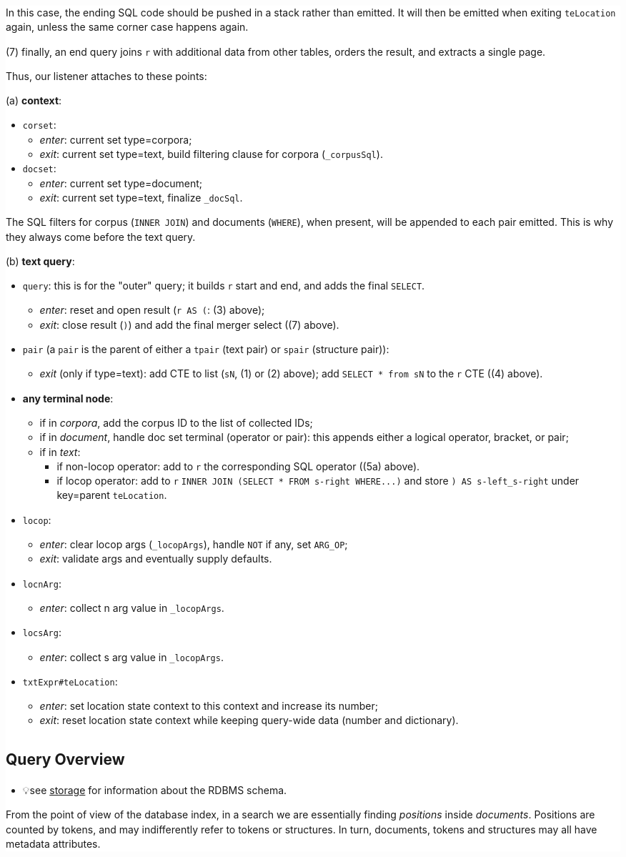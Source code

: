 In this case, the ending SQL code should be pushed in a stack rather than emitted. It will then be emitted when exiting `teLocation` again, unless the same corner case happens again.

(7) finally, an end query joins `r` with additional data from other tables, orders the result, and extracts a single page.

Thus, our listener attaches to these points:

(a) **context**:

- `corset`:
  - _enter_: current set type=corpora;
  - _exit_: current set type=text, build filtering clause for corpora (`_corpusSql`).
- `docset`:
  - _enter_: current set type=document;
  - _exit_: current set type=text, finalize `_docSql`.

The SQL filters for corpus (`INNER JOIN`) and documents (`WHERE`), when present, will be appended to each pair emitted. This is why they always come before the text query.

(b) **text query**:

- `query`: this is for the "outer" query; it builds `r` start and end, and adds the final `SELECT`.
  - _enter_: reset and open result (`r AS (`: (3) above);
  - _exit_: close result (`)`) and add the final merger select ((7) above).

- `pair` (a `pair` is the parent of either a `tpair` (text pair) or `spair` (structure pair)):
  - _exit_ (only if type=text): add CTE to list (`sN`, (1) or (2) above); add `SELECT * from sN` to the `r` CTE ((4) above).

- **any terminal node**:
  - if in _corpora_, add the corpus ID to the list of collected IDs;
  - if in _document_, handle doc set terminal (operator or pair): this appends either a logical operator, bracket, or pair;
  - if in _text_:
    - if non-locop operator: add to `r` the corresponding SQL operator ((5a) above).
    - if locop operator: add to `r` `INNER JOIN (SELECT * FROM s-right WHERE...)` and store `) AS s-left_s-right` under key=parent `teLocation`.
  
- `locop`:
  - _enter_: clear locop args (`_locopArgs`), handle `NOT` if any, set `ARG_OP`;
  - _exit_: validate args and eventually supply defaults.
- `locnArg`:
  - _enter_: collect n arg value in `_locopArgs`.
- `locsArg`:
  - _enter_: collect s arg value in `_locopArgs`.
- `txtExpr#teLocation`:
  - _enter_: set location state context to this context and increase its number;
  - _exit_: reset location state context while keeping query-wide data (number and dictionary).

## Query Overview

- 💡see [storage](storage.md) for information about the RDBMS schema.

From the point of view of the database index, in a search we are essentially finding _positions_ inside _documents_. Positions are counted by tokens, and may indifferently refer to tokens or structures. In turn, documents, tokens and structures may all have metadata attributes.
